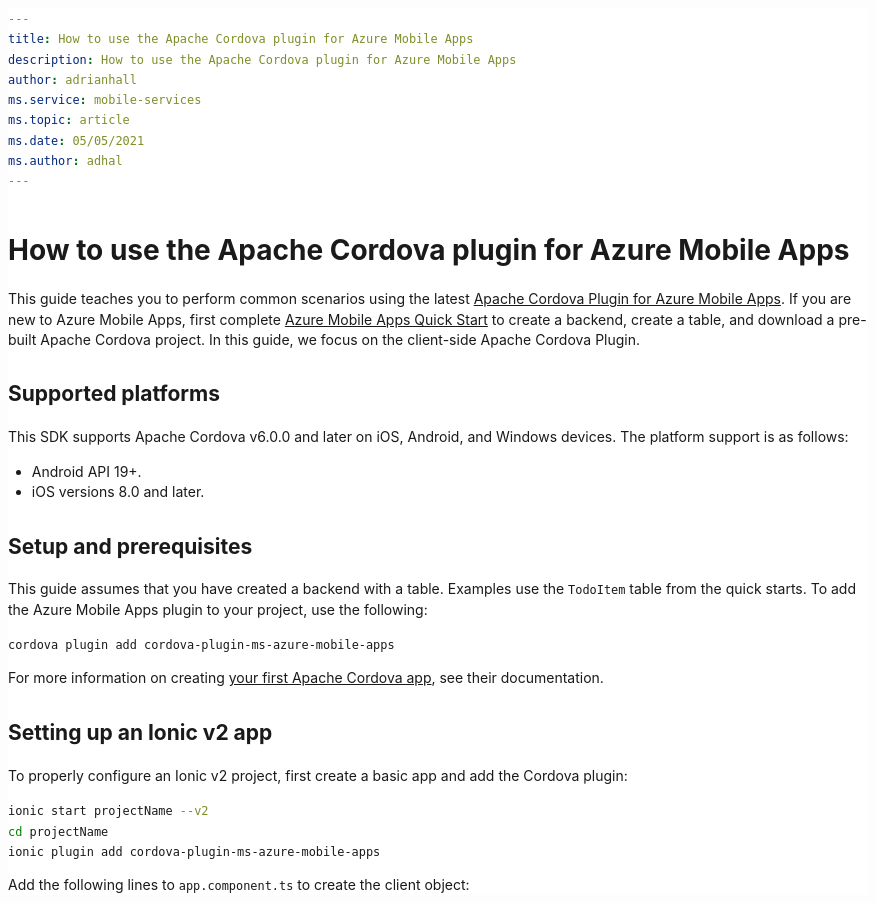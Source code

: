 ```yaml
---
title: How to use the Apache Cordova plugin for Azure Mobile Apps
description: How to use the Apache Cordova plugin for Azure Mobile Apps
author: adrianhall
ms.service: mobile-services
ms.topic: article
ms.date: 05/05/2021
ms.author: adhal
---
```


# How to use the Apache Cordova plugin for Azure Mobile Apps

This guide teaches you to perform common scenarios using the latest [Apache Cordova Plugin for Azure Mobile Apps](https://www.npmjs.com/package/cordova-plugin-ms-azure-mobile-apps). If you are new to Azure Mobile Apps, first complete [Azure Mobile Apps Quick Start](../../quickstarts/cordova/index.md) to create a backend, create a table, and download a pre-built Apache Cordova project. In this guide, we focus on the client-side Apache Cordova Plugin.

## Supported platforms

This SDK supports Apache Cordova v6.0.0 and later on iOS, Android, and Windows devices.  The platform support is as follows:

* Android API 19+.
* iOS versions 8.0 and later.

## Setup and prerequisites

This guide assumes that you have created a backend with a table.  Examples use the `TodoItem` table from the quick starts.  To add the Azure Mobile Apps plugin to your project, use the following:

``` bash
cordova plugin add cordova-plugin-ms-azure-mobile-apps
```

For more information on creating [your first Apache Cordova app](https://cordova.apache.org/#getstarted), see their documentation.

## Setting up an Ionic v2 app

To properly configure an Ionic v2 project, first create a basic app and add the Cordova plugin:

``` bash
ionic start projectName --v2
cd projectName
ionic plugin add cordova-plugin-ms-azure-mobile-apps
```

Add the following lines to `app.component.ts` to create the client object:
